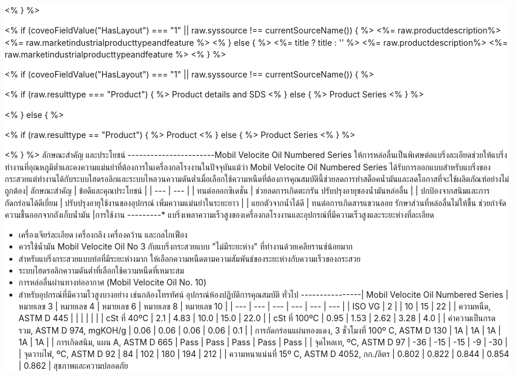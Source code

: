  <% } %>
 
 <% if (coveoFieldValue("HasLayout") === "1" || raw.syssource !== currentSourceName()) { %>
   <%= raw.productdescription%>  <%= raw.marketindustrialproducttypeandfeature %>
 <% } else { %>
 <%= title ? title : '' %>  <%= raw.productdescription%>  <%= raw.marketindustrialproducttypeandfeature %>
 <% } %>
 

 <% if (coveoFieldValue("HasLayout") === "1" || raw.syssource !== currentSourceName()) { %>
 
 <% if (raw.resulttype === "Product") { %>
 Product details and SDS
 <% } else { %>
 Product Series
 <% } %>
 

 <% } else { %>
 
 <% if (raw.resulttype == "Product") { %>
 Product
 <% } else { %>
 Product Series
 <% } %>
 
 <% } %>
   ลักษณะสำคัญ และประโยชน์
-----------------------Mobil Velocite Oil Numbered Series ให้การหล่อลื่นเป็นพิเศษต่อแบริ่งละเอียดช่วยให้แบริ่งทำงานที่อุณหภูมิต่ำและคงความแม่นยำที่ต้องการในเครื่องกลโรงงานในปัจจุบันแม้ว่า Mobil Velocite Oil Numbered Series ได้รับการออกแบบสำหรับแบริ่งของกระสวยแต่ทำงานได้กับระบบไฮดรอลิกและระบบไหลวนความดันต่ำเมื่อเลือกใช้ความหนืดที่ต้องการคุณสมบัตินี้ช่วยลดการทำสต็อคน้ำมันและลดโอกาสที่จะใช้ผลิตภัณฑ์อย่างไม่ถูกต้อง| ลักษณะสำคัญ | ข้อดีและคุณประโยชน์ |
| --- | --- |
| ทนต่อออกซิเดชั่น | ช่วยลดการเกิดตะกรัน ปรับปรุงอายุของน้ำมันหล่อลื่น |
| ปกป้องจากสนิมและการกัดกร่อนได้ดีเยี่ยม | ปรับปรุงอายุใช้งานของอุปกรณ์ เพิ่มความแม่นยำในระยะยาว |
| แยกตัวจากน้ำได้ดี | ทนต่อการเกิดสารแขวนลอย รักษาส่วนที่หล่อลื่นไม่ให้ชื้น ช่วยกำจัดความชื้นออกจากถังเก็บน้ำมัน |การใช้งาน
---------* แบริ่งเพลาความเร็วสูงของเครื่องกลโรงงานและอุปกรณ์ที่มีความเร็วสูงและระยะห่างที่ละเอียด
* เครื่องเจียร์ละเอียด เครื่องกลึง เครื่องคว้าน และกลไกเฟือง
* ควรใช้น้ำมัน Mobil Velocite Oil No 3 กับแบริ่งกระสวยแบบ "ไม่มีระยะห่าง" ที่ทำงานด้วยเคลียรานซ์น้อยมาก
* สำหรับแบริ่งกระสวยแบบท่อที่มีระยะห่างมาก ให้เลือกความหนืดตามความสัมพันธ์ของระยะห่างกับความเร็วของกระสวย
* ระบบไฮดรอลิกความดันต่ำที่เลือกใช้ความหนืดที่เหมาะสม
* การหล่อลื่นผ่านทางท่ออากาศ (Mobil Velocite Oil No. 10)
* สำหรับอุปกรณ์ที่มีความไวสูงบางอย่าง เช่นกล้องโทรทัศน์ อุปกรณ์ห้องปฏิบัติการคุณสมบัติ ทั่วไป
----------------| Mobil Velocite Oil Numbered Series | หมายเลข 3 | หมายเลข 4 | หมายเลข 6 | หมายเลข 8 | หมายเลข 10 |
| --- | --- | --- | --- | --- | --- |
| ISO VG | 2 |  | 10 | 15 | 22 |
| ความหนืด, ASTM D 445 |  |  |  |  |  |
| cSt ที่ 40ºC | 2.1 | 4.83 | 10.0 | 15.0 | 22.0 |
| cSt ที่ 100ºC | 0.95 | 1.53 | 2.62 | 3.28 | 4.0 |
| ค่าความเป็นกรดรวม, ASTM D 974, mgKOH/g | 0.06 | 0.06 | 0.06 | 0.06 | 0.1 |
| การกัดกร่อนแผ่นทองแดง, 3 ชั่วโมงที่ 100º C, ASTM D 130 | 1A | 1A | 1A | 1A | 1A |
| การเกิดสนิม, แผน A, ASTM D 665 | Pass | Pass | Pass | Pass | Pass |
| จุดไหลเท, ºC, ASTM D 97 | -36 | -15 | -15 | -9 | -30 |
| จุดวาบไฟ, ºC, ASTM D 92 | 84 | 102 | 180 | 194 | 212 |
| ความหนาแน่นที่ 15º C, ASTM D 4052, กก./ลิตร | 0.802 | 0.822 | 0.844 | 0.854 | 0.862 | สุขภาพและความปลอดภัย